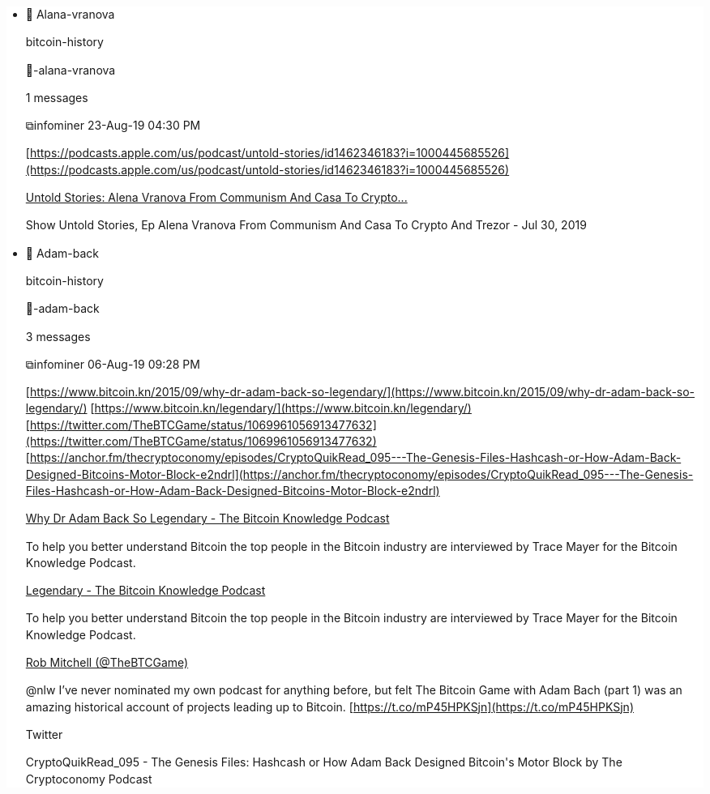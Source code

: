 - 👫 Alana-vranova

    bitcoin-history

    👫-alana-vranova

    1 messages


    ⧉infominer 23-Aug-19 04:30 PM

    [https://podcasts.apple.com/us/podcast/untold-stories/id1462346183?i=1000445685526](https://podcasts.apple.com/us/podcast/untold-stories/id1462346183?i=1000445685526)

    [‎Untold Stories: Alena Vranova From Communism And Casa To Crypto...](https://podcasts.apple.com/us/podcast/untold-stories/id1462346183?i=1000445685526)

    ‎Show Untold Stories, Ep Alena Vranova From Communism And Casa To Crypto And Trezor - Jul 30, 2019

    
- 👫 Adam-back

    bitcoin-history

    👫-adam-back

    3 messages


    ⧉infominer 06-Aug-19 09:28 PM

    [https://www.bitcoin.kn/2015/09/why-dr-adam-back-so-legendary/](https://www.bitcoin.kn/2015/09/why-dr-adam-back-so-legendary/) [https://www.bitcoin.kn/legendary/](https://www.bitcoin.kn/legendary/) [https://twitter.com/TheBTCGame/status/1069961056913477632](https://twitter.com/TheBTCGame/status/1069961056913477632) [https://anchor.fm/thecryptoconomy/episodes/CryptoQuikRead_095---The-Genesis-Files-Hashcash-or-How-Adam-Back-Designed-Bitcoins-Motor-Block-e2ndrl](https://anchor.fm/thecryptoconomy/episodes/CryptoQuikRead_095---The-Genesis-Files-Hashcash-or-How-Adam-Back-Designed-Bitcoins-Motor-Block-e2ndrl)

    [Why Dr Adam Back So Legendary - The Bitcoin Knowledge Podcast](https://www.bitcoin.kn/2015/09/why-dr-adam-back-so-legendary/)

    To help you better understand Bitcoin the top people in the Bitcoin industry are interviewed by Trace Mayer for the Bitcoin Knowledge Podcast.

    [Legendary - The Bitcoin Knowledge Podcast](https://www.bitcoin.kn/legendary/)

    To help you better understand Bitcoin the top people in the Bitcoin industry are interviewed by Trace Mayer for the Bitcoin Knowledge Podcast.

    
    [Rob Mitchell (@TheBTCGame)](https://twitter.com/TheBTCGame)

    @nlw I’ve never nominated my own podcast for anything before, but felt The Bitcoin Game with Adam Bach (part 1) was an amazing historical account of projects leading up to Bitcoin. [https://t.co/mP45HPKSjn](https://t.co/mP45HPKSjn)

    
    Twitter

    CryptoQuikRead_095 - The Genesis Files: Hashcash or How Adam Back Designed Bitcoin's Motor Block by The Cryptoconomy Podcast
